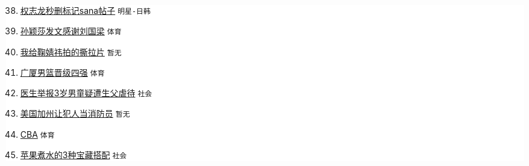 38. [权志龙秒删标记sana帖子](https://m.weibo.cn/search?containerid=100103type%3D1%26t%3D10%26q%3D%23%E6%9D%83%E5%BF%97%E9%BE%99%E7%A7%92%E5%88%A0%E6%A0%87%E8%AE%B0sana%E5%B8%96%E5%AD%90%23&stream_entry_id=31&isnewpage=1&extparam=seat%3D1%26band_rank%3D35%26filter_type%3Drealtimehot%26flag%3D0%26cate%3D5001%26lcate%3D5001%26stream_entry_id%3D31%26realpos%3D35%26pos%3D36%26dgr%3D0%26q%3D%2523%25E6%259D%2583%25E5%25BF%2597%25E9%25BE%2599%25E7%25A7%2592%25E5%2588%25A0%25E6%25A0%2587%25E8%25AE%25B0sana%25E5%25B8%2596%25E5%25AD%2590%2523%26c_type%3D31%26display_time%3D1745418476%26pre_seqid%3D174541847624401724182119) `明星-日韩` 

39. [孙颖莎发文感谢刘国梁](https://m.weibo.cn/search?containerid=100103type%3D1%26t%3D10%26q%3D%23%E5%AD%99%E9%A2%96%E8%8E%8E%E5%8F%91%E6%96%87%E6%84%9F%E8%B0%A2%E5%88%98%E5%9B%BD%E6%A2%81%23&stream_entry_id=31&isnewpage=1&extparam=seat%3D1%26band_rank%3D36%26filter_type%3Drealtimehot%26flag%3D0%26cate%3D5001%26lcate%3D5001%26stream_entry_id%3D31%26realpos%3D36%26pos%3D37%26dgr%3D0%26q%3D%2523%25E5%25AD%2599%25E9%25A2%2596%25E8%258E%258E%25E5%258F%2591%25E6%2596%2587%25E6%2584%259F%25E8%25B0%25A2%25E5%2588%2598%25E5%259B%25BD%25E6%25A2%2581%2523%26c_type%3D31%26display_time%3D1745418476%26pre_seqid%3D174541847624401724182119) `体育` 

40. [我给鞠婧祎拍的撕拉片](https://m.weibo.cn/search?containerid=100103type%3D1%26t%3D10%26q%3D%E6%88%91%E7%BB%99%E9%9E%A0%E5%A9%A7%E7%A5%8E%E6%8B%8D%E7%9A%84%E6%92%95%E6%8B%89%E7%89%87&stream_entry_id=31&isnewpage=1&extparam=seat%3D1%26band_rank%3D37%26filter_type%3Drealtimehot%26flag%3D0%26cate%3D5001%26lcate%3D5001%26stream_entry_id%3D31%26realpos%3D37%26pos%3D38%26dgr%3D0%26q%3D%25E6%2588%2591%25E7%25BB%2599%25E9%259E%25A0%25E5%25A9%25A7%25E7%25A5%258E%25E6%258B%258D%25E7%259A%2584%25E6%2592%2595%25E6%258B%2589%25E7%2589%2587%26c_type%3D31%26display_time%3D1745418476%26pre_seqid%3D174541847624401724182119) `暂无` 

41. [广厦男篮晋级四强](https://m.weibo.cn/search?containerid=100103type%3D1%26t%3D10%26q%3D%23%E5%B9%BF%E5%8E%A6%E7%94%B7%E7%AF%AE%E6%99%8B%E7%BA%A7%E5%9B%9B%E5%BC%BA%23&stream_entry_id=31&isnewpage=1&extparam=seat%3D1%26band_rank%3D38%26filter_type%3Drealtimehot%26flag%3D1%26cate%3D5001%26lcate%3D5001%26stream_entry_id%3D31%26realpos%3D38%26pos%3D39%26dgr%3D0%26q%3D%2523%25E5%25B9%25BF%25E5%258E%25A6%25E7%2594%25B7%25E7%25AF%25AE%25E6%2599%258B%25E7%25BA%25A7%25E5%259B%259B%25E5%25BC%25BA%2523%26c_type%3D31%26display_time%3D1745418476%26pre_seqid%3D174541847624401724182119) `体育` 

42. [医生举报3岁男童疑遭生父虐待](https://m.weibo.cn/search?containerid=100103type%3D1%26t%3D10%26q%3D%23%E5%8C%BB%E7%94%9F%E4%B8%BE%E6%8A%A53%E5%B2%81%E7%94%B7%E7%AB%A5%E7%96%91%E9%81%AD%E7%94%9F%E7%88%B6%E8%99%90%E5%BE%85%23&stream_entry_id=31&isnewpage=1&extparam=seat%3D1%26band_rank%3D39%26filter_type%3Drealtimehot%26flag%3D0%26cate%3D5001%26lcate%3D5001%26stream_entry_id%3D31%26realpos%3D39%26pos%3D40%26dgr%3D0%26q%3D%2523%25E5%258C%25BB%25E7%2594%259F%25E4%25B8%25BE%25E6%258A%25A53%25E5%25B2%2581%25E7%2594%25B7%25E7%25AB%25A5%25E7%2596%2591%25E9%2581%25AD%25E7%2594%259F%25E7%2588%25B6%25E8%2599%2590%25E5%25BE%2585%2523%26c_type%3D31%26display_time%3D1745418476%26pre_seqid%3D174541847624401724182119) `社会` 

43. [美国加州让犯人当消防员](https://m.weibo.cn/search?containerid=100103type%3D1%26t%3D10%26q%3D%E7%BE%8E%E5%9B%BD%E5%8A%A0%E5%B7%9E%E8%AE%A9%E7%8A%AF%E4%BA%BA%E5%BD%93%E6%B6%88%E9%98%B2%E5%91%98&stream_entry_id=31&isnewpage=1&extparam=seat%3D1%26band_rank%3D40%26filter_type%3Drealtimehot%26flag%3D1%26cate%3D5001%26lcate%3D5001%26stream_entry_id%3D31%26realpos%3D40%26pos%3D41%26dgr%3D0%26q%3D%25E7%25BE%258E%25E5%259B%25BD%25E5%258A%25A0%25E5%25B7%259E%25E8%25AE%25A9%25E7%258A%25AF%25E4%25BA%25BA%25E5%25BD%2593%25E6%25B6%2588%25E9%2598%25B2%25E5%2591%2598%26c_type%3D31%26display_time%3D1745418476%26pre_seqid%3D174541847624401724182119) `暂无` 

44. [CBA](https://m.weibo.cn/search?containerid=100103type%3D1%26t%3D10%26q%3DCBA&stream_entry_id=31&isnewpage=1&extparam=seat%3D1%26band_rank%3D41%26filter_type%3Drealtimehot%26flag%3D1%26cate%3D5001%26lcate%3D5001%26stream_entry_id%3D31%26realpos%3D41%26pos%3D42%26dgr%3D0%26q%3DCBA%26c_type%3D31%26display_time%3D1745418476%26pre_seqid%3D174541847624401724182119) `体育` 

45. [苹果煮水的3种宝藏搭配](https://m.weibo.cn/search?containerid=100103type%3D1%26t%3D10%26q%3D%23%E8%8B%B9%E6%9E%9C%E7%85%AE%E6%B0%B4%E7%9A%843%E7%A7%8D%E5%AE%9D%E8%97%8F%E6%90%AD%E9%85%8D%23&stream_entry_id=31&isnewpage=1&extparam=seat%3D1%26band_rank%3D42%26filter_type%3Drealtimehot%26flag%3D0%26cate%3D5001%26lcate%3D5001%26stream_entry_id%3D31%26realpos%3D42%26pos%3D43%26dgr%3D0%26q%3D%2523%25E8%258B%25B9%25E6%259E%259C%25E7%2585%25AE%25E6%25B0%25B4%25E7%259A%25843%25E7%25A7%258D%25E5%25AE%259D%25E8%2597%258F%25E6%2590%25AD%25E9%2585%258D%2523%26c_type%3D31%26display_time%3D1745418476%26pre_seqid%3D174541847624401724182119) `社会` 
